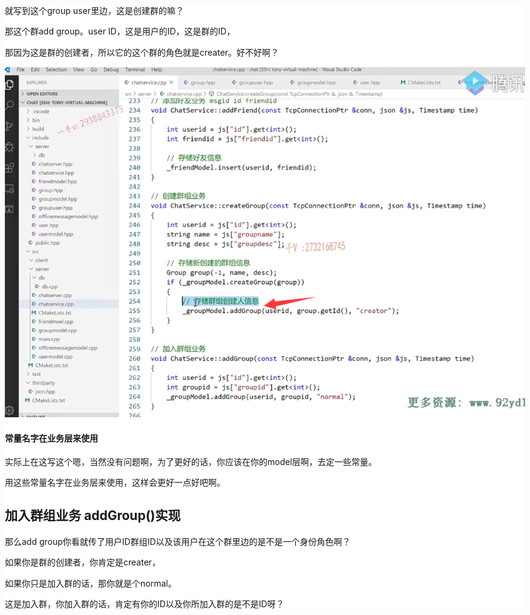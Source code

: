 就写到这个group user里边，这是创建群的嘛？



那这个群add group。user ID，这是用户的ID，这是群的ID，

那因为这是群的创建者，所以它的这个群的角色就是creater。好不好啊？

![image-20230816103323411](image/image-20230816103323411.png)

#### 常量名字在业务层来使用

实际上在这写这个嗯，当然没有问题啊，为了更好的话，你应该在你的model层啊，去定一些常量。

用这些常量名字在业务层来使用，这样会更好一点好吧啊。



## 加入群组业务 addGroup()实现

那么add group你看就传了用户ID群组ID以及该用户在这个群里边的是不是一个身份角色啊？

如果你是群的创建者，你肯定是creater，

如果你只是加入群的话，那你就是个normal。

这是加入群，你加入群的话，肯定有你的ID以及你所加入群的是不是ID呀？
